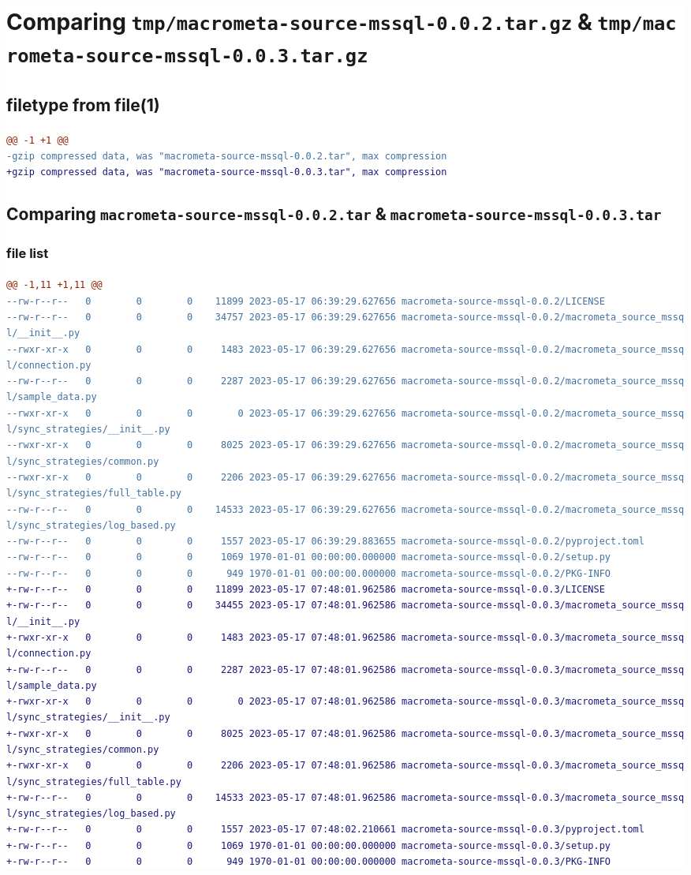 # Comparing `tmp/macrometa-source-mssql-0.0.2.tar.gz` & `tmp/macrometa-source-mssql-0.0.3.tar.gz`

## filetype from file(1)

```diff
@@ -1 +1 @@
-gzip compressed data, was "macrometa-source-mssql-0.0.2.tar", max compression
+gzip compressed data, was "macrometa-source-mssql-0.0.3.tar", max compression
```

## Comparing `macrometa-source-mssql-0.0.2.tar` & `macrometa-source-mssql-0.0.3.tar`

### file list

```diff
@@ -1,11 +1,11 @@
--rw-r--r--   0        0        0    11899 2023-05-17 06:39:29.627656 macrometa-source-mssql-0.0.2/LICENSE
--rw-r--r--   0        0        0    34757 2023-05-17 06:39:29.627656 macrometa-source-mssql-0.0.2/macrometa_source_mssql/__init__.py
--rwxr-xr-x   0        0        0     1483 2023-05-17 06:39:29.627656 macrometa-source-mssql-0.0.2/macrometa_source_mssql/connection.py
--rw-r--r--   0        0        0     2287 2023-05-17 06:39:29.627656 macrometa-source-mssql-0.0.2/macrometa_source_mssql/sample_data.py
--rwxr-xr-x   0        0        0        0 2023-05-17 06:39:29.627656 macrometa-source-mssql-0.0.2/macrometa_source_mssql/sync_strategies/__init__.py
--rwxr-xr-x   0        0        0     8025 2023-05-17 06:39:29.627656 macrometa-source-mssql-0.0.2/macrometa_source_mssql/sync_strategies/common.py
--rwxr-xr-x   0        0        0     2206 2023-05-17 06:39:29.627656 macrometa-source-mssql-0.0.2/macrometa_source_mssql/sync_strategies/full_table.py
--rw-r--r--   0        0        0    14533 2023-05-17 06:39:29.627656 macrometa-source-mssql-0.0.2/macrometa_source_mssql/sync_strategies/log_based.py
--rw-r--r--   0        0        0     1557 2023-05-17 06:39:29.883655 macrometa-source-mssql-0.0.2/pyproject.toml
--rw-r--r--   0        0        0     1069 1970-01-01 00:00:00.000000 macrometa-source-mssql-0.0.2/setup.py
--rw-r--r--   0        0        0      949 1970-01-01 00:00:00.000000 macrometa-source-mssql-0.0.2/PKG-INFO
+-rw-r--r--   0        0        0    11899 2023-05-17 07:48:01.962586 macrometa-source-mssql-0.0.3/LICENSE
+-rw-r--r--   0        0        0    34455 2023-05-17 07:48:01.962586 macrometa-source-mssql-0.0.3/macrometa_source_mssql/__init__.py
+-rwxr-xr-x   0        0        0     1483 2023-05-17 07:48:01.962586 macrometa-source-mssql-0.0.3/macrometa_source_mssql/connection.py
+-rw-r--r--   0        0        0     2287 2023-05-17 07:48:01.962586 macrometa-source-mssql-0.0.3/macrometa_source_mssql/sample_data.py
+-rwxr-xr-x   0        0        0        0 2023-05-17 07:48:01.962586 macrometa-source-mssql-0.0.3/macrometa_source_mssql/sync_strategies/__init__.py
+-rwxr-xr-x   0        0        0     8025 2023-05-17 07:48:01.962586 macrometa-source-mssql-0.0.3/macrometa_source_mssql/sync_strategies/common.py
+-rwxr-xr-x   0        0        0     2206 2023-05-17 07:48:01.962586 macrometa-source-mssql-0.0.3/macrometa_source_mssql/sync_strategies/full_table.py
+-rw-r--r--   0        0        0    14533 2023-05-17 07:48:01.962586 macrometa-source-mssql-0.0.3/macrometa_source_mssql/sync_strategies/log_based.py
+-rw-r--r--   0        0        0     1557 2023-05-17 07:48:02.210661 macrometa-source-mssql-0.0.3/pyproject.toml
+-rw-r--r--   0        0        0     1069 1970-01-01 00:00:00.000000 macrometa-source-mssql-0.0.3/setup.py
+-rw-r--r--   0        0        0      949 1970-01-01 00:00:00.000000 macrometa-source-mssql-0.0.3/PKG-INFO
```